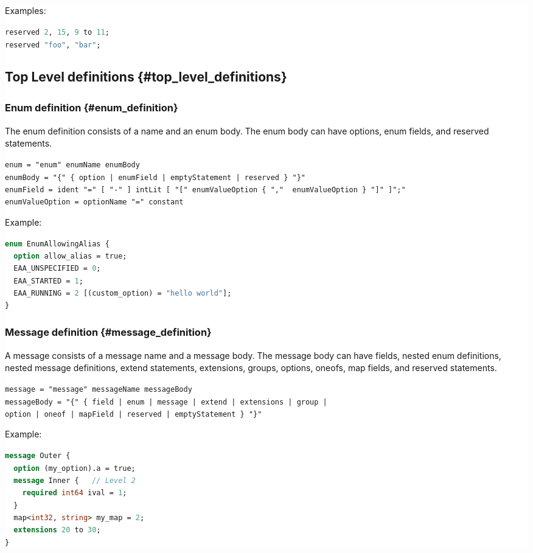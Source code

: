 Examples:

```proto
reserved 2, 15, 9 to 11;
reserved "foo", "bar";
```

## Top Level definitions {#top_level_definitions}

### Enum definition {#enum_definition}

The enum definition consists of a name and an enum body. The enum body can have
options, enum fields, and reserved statements.

```
enum = "enum" enumName enumBody
enumBody = "{" { option | enumField | emptyStatement | reserved } "}"
enumField = ident "=" [ "-" ] intLit [ "[" enumValueOption { ","  enumValueOption } "]" ]";"
enumValueOption = optionName "=" constant
```

Example:

```proto
enum EnumAllowingAlias {
  option allow_alias = true;
  EAA_UNSPECIFIED = 0;
  EAA_STARTED = 1;
  EAA_RUNNING = 2 [(custom_option) = "hello world"];
}
```

### Message definition {#message_definition}

A message consists of a message name and a message body. The message body can
have fields, nested enum definitions, nested message definitions, extend
statements, extensions, groups, options, oneofs, map fields, and reserved
statements.

```
message = "message" messageName messageBody
messageBody = "{" { field | enum | message | extend | extensions | group |
option | oneof | mapField | reserved | emptyStatement } "}"
```

Example:

```proto
message Outer {
  option (my_option).a = true;
  message Inner {   // Level 2
    required int64 ival = 1;
  }
  map<int32, string> my_map = 2;
  extensions 20 to 30;
}
```
